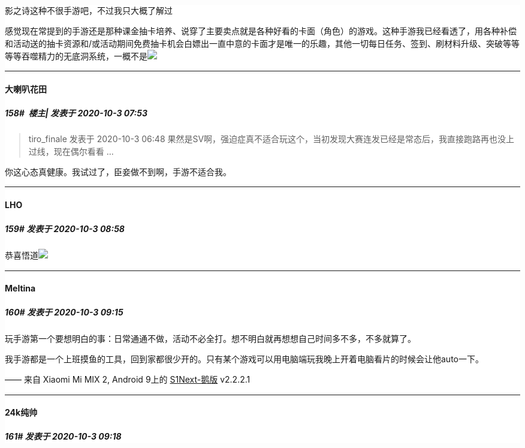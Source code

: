 影之诗这种不很手游吧，不过我只大概了解过

感觉现在常提到的手游还是那种课金抽卡培养、说穿了主要卖点就是各种好看的卡面（角色）的游戏。这种手游我已经看透了，用各种补偿和活动送的抽卡资源和/或活动期间免费抽卡机会白嫖出一直中意的卡面才是唯一的乐趣，其他一切每日任务、签到、刷材料升级、突破等等等等吞噬精力的无底洞系统，一概不是<img src="https://static.saraba1st.com/image/smiley/face2017/033.png" referrerpolicy="no-referrer">







-----

####  大喇叭花田  
##### 158#         楼主| 发表于 2020-10-3 07:53



<blockquote>tiro_finale 发表于 2020-10-3 06:48
果然是SV啊，强迫症真不适合玩这个，当初发现大赛连发已经是常态后，我直接跑路再也没上过线，现在偶尔看看 ...</blockquote>
你这心态真健康。我试过了，臣妾做不到啊，手游不适合我。







-----

####  LHO  
##### 159#       发表于 2020-10-3 08:58




恭喜悟道<img src="https://static.saraba1st.com/image/smiley/face2017/034.png" referrerpolicy="no-referrer">







-----

####  Meltina  
##### 160#       发表于 2020-10-3 09:15




玩手游第一个要想明白的事：日常通通不做，活动不必全打。想不明白就再想想自己时间多不多，不多就算了。

我手游都是一个上班摸鱼的工具，回到家都很少开的。只有某个游戏可以用电脑端玩我晚上开着电脑看片的时候会让他auto一下。

—— 来自 Xiaomi Mi MIX 2, Android 9上的 [S1Next-鹅版](https://github.com/ykrank/S1-Next/releases) v2.2.2.1







-----

####  24k纯帅  
##### 161#       发表于 2020-10-3 09:18
